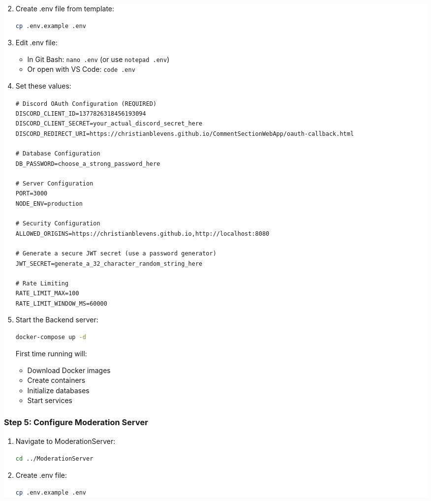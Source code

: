 2. Create .env file from template:
   ```bash
   cp .env.example .env
   ```

3. Edit .env file:
   - In Git Bash: `nano .env` (or use `notepad .env`)
   - Or open with VS Code: `code .env`

4. Set these values:
   ```env
   # Discord OAuth Configuration (REQUIRED)
   DISCORD_CLIENT_ID=1377826318456193094
   DISCORD_CLIENT_SECRET=your_actual_discord_secret_here
   DISCORD_REDIRECT_URI=https://christianblevens.github.io/CommentSectionWebApp/oauth-callback.html
   
   # Database Configuration
   DB_PASSWORD=choose_a_strong_password_here
   
   # Server Configuration
   PORT=3000
   NODE_ENV=production
   
   # Security Configuration
   ALLOWED_ORIGINS=https://christianblevens.github.io,http://localhost:8080
   
   # Generate a secure JWT secret (use a password generator)
   JWT_SECRET=generate_a_32_character_random_string_here
   
   # Rate Limiting
   RATE_LIMIT_MAX=100
   RATE_LIMIT_WINDOW_MS=60000
   ```

5. Start the Backend server:
   ```bash
   docker-compose up -d
   ```

   First time running will:
   - Download Docker images
   - Create containers
   - Initialize databases
   - Start services

### Step 5: Configure Moderation Server

1. Navigate to ModerationServer:
   ```bash
   cd ../ModerationServer
   ```

2. Create .env file:
   ```bash
   cp .env.example .env
   ```
